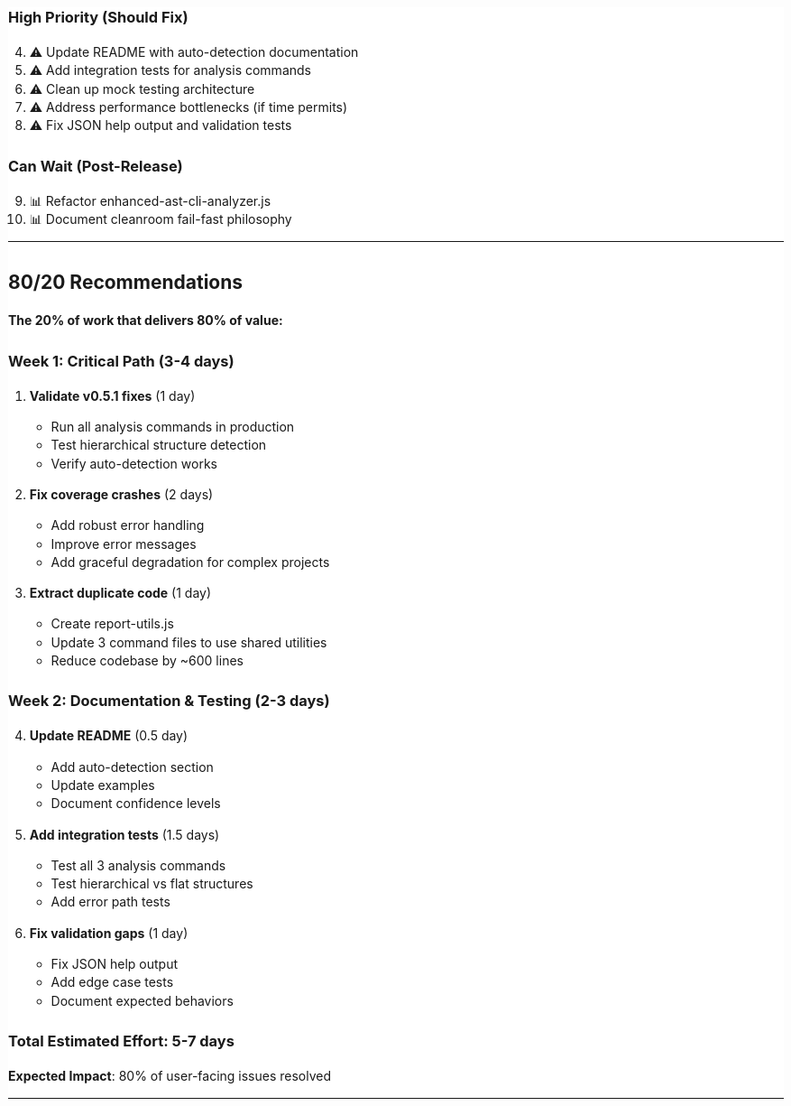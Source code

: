 ### High Priority (Should Fix)
4. ⚠️ Update README with auto-detection documentation
5. ⚠️ Add integration tests for analysis commands
6. ⚠️ Clean up mock testing architecture
7. ⚠️ Address performance bottlenecks (if time permits)
8. ⚠️ Fix JSON help output and validation tests

### Can Wait (Post-Release)
9. 📊 Refactor enhanced-ast-cli-analyzer.js
10. 📊 Document cleanroom fail-fast philosophy

---

## 80/20 Recommendations

**The 20% of work that delivers 80% of value:**

### Week 1: Critical Path (3-4 days)
1. **Validate v0.5.1 fixes** (1 day)
   - Run all analysis commands in production
   - Test hierarchical structure detection
   - Verify auto-detection works

2. **Fix coverage crashes** (2 days)
   - Add robust error handling
   - Improve error messages
   - Add graceful degradation for complex projects

3. **Extract duplicate code** (1 day)
   - Create report-utils.js
   - Update 3 command files to use shared utilities
   - Reduce codebase by ~600 lines

### Week 2: Documentation & Testing (2-3 days)
4. **Update README** (0.5 day)
   - Add auto-detection section
   - Update examples
   - Document confidence levels

5. **Add integration tests** (1.5 days)
   - Test all 3 analysis commands
   - Test hierarchical vs flat structures
   - Add error path tests

6. **Fix validation gaps** (1 day)
   - Fix JSON help output
   - Add edge case tests
   - Document expected behaviors

### Total Estimated Effort: 5-7 days
**Expected Impact**: 80% of user-facing issues resolved

---